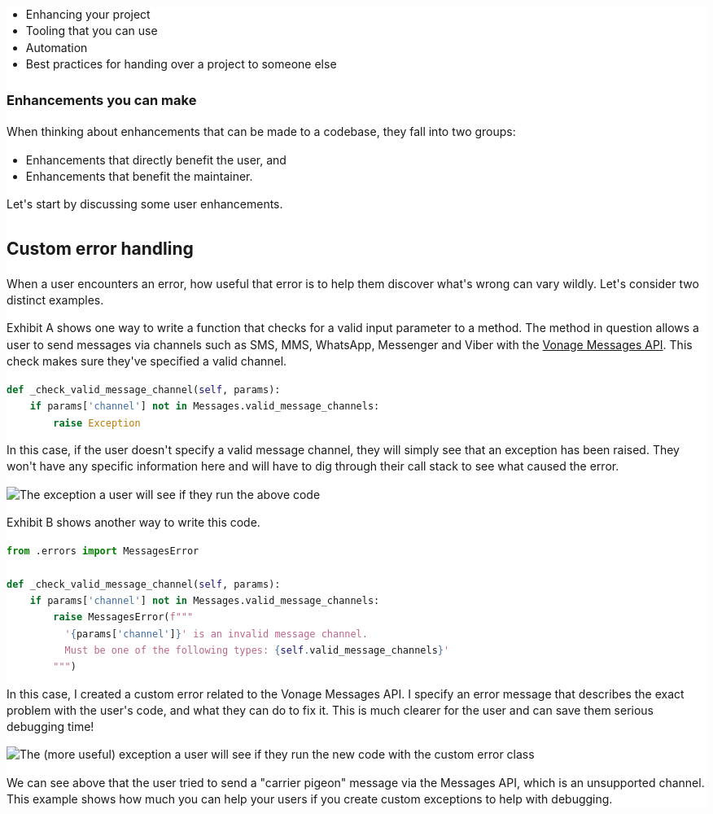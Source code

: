 * Enhancing your project
* Tooling that you can use
* Automation
* Best practices for handing over a project to someone else

### Enhancements you can make

When thinking about enhancements that can be made to a codebase, they fall into two groups:

* Enhancements that directly benefit the user, and
* Enhancements that benefit the maintainer.

Let's start by discussing some user enhancements.

## Custom error handling

When a user encounters an error, how useful that error is to help them discover what's wrong can vary wildly. Let's consider two distinct examples.

Exhibit A shows one way to write a function that checks for a valid input parameter to a method. The method in question allows a user to send messages via channels such as SMS, MMS, WhatsApp, Messenger and Viber with the [Vonage Messages API](https://developer.vonage.com/messages/overview). This check makes sure they've specified a valid channel.

```python
def _check_valid_message_channel(self, params):
    if params['channel'] not in Messages.valid_message_channels:
        raise Exception
```

In this case, if the user doesn't specify a valid message channel, they will simply see that an exception has been raised. They won't have any specific information here and will have to dig through their call stack to see what caused the error.

![The exception a user will see if they run the above code](/content/blog/improve-your-software-project-part-three-next-level-enhancements/exception.png)

Exhibit B shows another way to write this code.

```python
from .errors import MessagesError

def _check_valid_message_channel(self, params):
    if params['channel'] not in Messages.valid_message_channels:
        raise MessagesError(f"""
          '{params['channel']}' is an invalid message channel. 
          Must be one of the following types: {self.valid_message_channels}'
        """)
```

In this case, I created a custom error related to the Vonage Messages API. I specify an error message that describes the exact problem with the user's code, and what they can do to fix it. This is much clearer for the user and can save them serious debugging time!

![The (more useful) exception a user will see if they run the new code with the custom error class](/content/blog/improve-your-software-project-part-three-next-level-enhancements/custom-error.png)

We can see above that the user tried to send a "carrier pigeon" message via the Messages API, which is an unsupported channel. This example shows how much you can help your users if you create custom exceptions to help with debugging.
